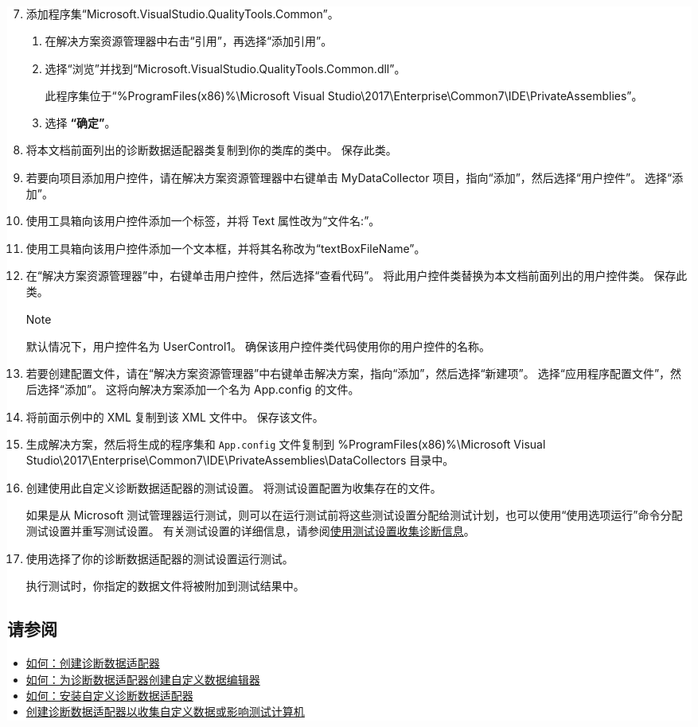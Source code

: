 7.  添加程序集“Microsoft.VisualStudio.QualityTools.Common”。

    1.  在解决方案资源管理器中右击“引用”，再选择“添加引用”。

    2.  选择“浏览”并找到“Microsoft.VisualStudio.QualityTools.Common.dll”。

         此程序集位于“%ProgramFiles(x86)%\Microsoft Visual Studio\2017\Enterprise\Common7\IDE\PrivateAssemblies”。

    3.  选择 **“确定”**。

8.  将本文档前面列出的诊断数据适配器类复制到你的类库的类中。 保存此类。

9. 若要向项目添加用户控件，请在解决方案资源管理器中右键单击 MyDataCollector 项目，指向“添加”，然后选择“用户控件”。 选择“添加”。

10. 使用工具箱向该用户控件添加一个标签，并将 Text 属性改为“文件名:”。

11. 使用工具箱向该用户控件添加一个文本框，并将其名称改为“textBoxFileName”。

12. 在“解决方案资源管理器”中，右键单击用户控件，然后选择“查看代码”。 将此用户控件类替换为本文档前面列出的用户控件类。 保存此类。

    > [!NOTE]
    > 默认情况下，用户控件名为 UserControl1。 确保该用户控件类代码使用你的用户控件的名称。

13. 若要创建配置文件，请在“解决方案资源管理器”中右键单击解决方案，指向“添加”，然后选择“新建项”。 选择“应用程序配置文件”，然后选择“添加”。 这将向解决方案添加一个名为 App.config 的文件。

14. 将前面示例中的 XML 复制到该 XML 文件中。 保存该文件。

15. 生成解决方案，然后将生成的程序集和 `App.config` 文件复制到 %ProgramFiles(x86)%\Microsoft Visual Studio\2017\Enterprise\Common7\IDE\PrivateAssemblies\DataCollectors 目录中。

16. 创建使用此自定义诊断数据适配器的测试设置。 将测试设置配置为收集存在的文件。

     如果是从 Microsoft 测试管理器运行测试，则可以在运行测试前将这些测试设置分配给测试计划，也可以使用“使用选项运行”命令分配测试设置并重写测试设置。 有关测试设置的详细信息，请参阅[使用测试设置收集诊断信息](../test/collect-diagnostic-information-using-test-settings.md)。

17. 使用选择了你的诊断数据适配器的测试设置运行测试。

     执行测试时，你指定的数据文件将被附加到测试结果中。

## <a name="see-also"></a>请参阅

- [如何：创建诊断数据适配器](../test/how-to-create-a-diagnostic-data-adapter.md)
- [如何：为诊断数据适配器创建自定义数据编辑器](../test/how-to-create-a-custom-editor-for-data-for-your-diagnostic-data-adapter.md)
- [如何：安装自定义诊断数据适配器](../test/how-to-install-a-custom-diagnostic-data-adapter.md)
- [创建诊断数据适配器以收集自定义数据或影响测试计算机](../test/create-a-diagnostic-data-adapter-to-collect-custom-data-or-affect-a-test-machine.md)